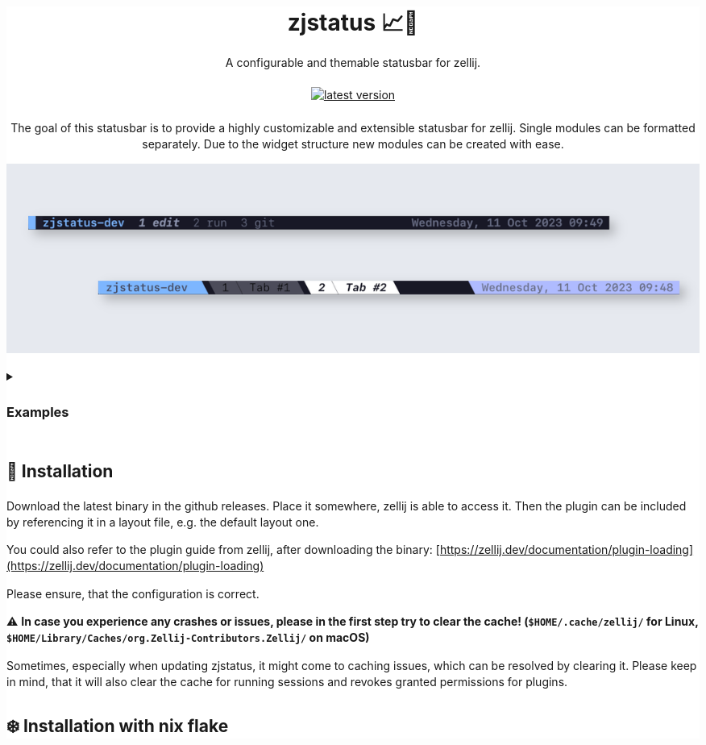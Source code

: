 <h1 align="center">zjstatus 📈🎨</h1>

<p align="center">
  A configurable and themable statusbar for zellij.
  <br><br>
  <a href="https://github.com/dj95/zjstatus/releases">
    <img alt="latest version" src="https://img.shields.io/github/v/tag/dj95/zjstatus.svg?sort=semver" />
  </a>
  <br><br>
  The goal of this statusbar is to provide a highly customizable and extensible statusbar for zellij. Single
  modules can be formatted separately. Due to the widget structure new modules can be created with ease.
</p>

![Screenshot of the statusbar](./assets/demo.png)

<details><summary><h3>Examples</h3></summary></details>

## 🚀 Installation

Download the latest binary in the github releases. Place it somewhere, zellij is able to access it. Then the
plugin can be included by referencing it in a layout file, e.g. the default layout one.

You could also refer to the plugin guide from zellij, after downloading the binary: [https://zellij.dev/documentation/plugin-loading](https://zellij.dev/documentation/plugin-loading)

Please ensure, that the configuration is correct.

⚠️ **In case you experience any crashes or issues, please in the first step try to clear the cache! (`$HOME/.cache/zellij/` for Linux, `$HOME/Library/Caches/org.Zellij-Contributors.Zellij/` on macOS)**

Sometimes, especially when updating zjstatus, it might come to caching issues, which can be resolved by clearing it. Please keep in
mind, that it will also clear the cache for running sessions and revokes granted permissions for plugins.

## ❄️ Installation with nix flake

